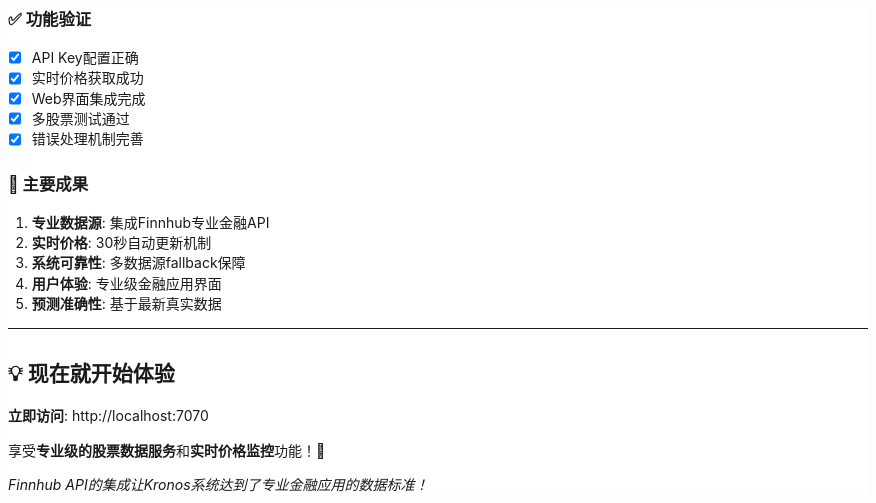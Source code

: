 ### ✅ 功能验证
- [x] API Key配置正确
- [x] 实时价格获取成功
- [x] Web界面集成完成
- [x] 多股票测试通过
- [x] 错误处理机制完善

### 🌟 主要成果
1. **专业数据源**: 集成Finnhub专业金融API
2. **实时价格**: 30秒自动更新机制
3. **系统可靠性**: 多数据源fallback保障
4. **用户体验**: 专业级金融应用界面
5. **预测准确性**: 基于最新真实数据

---

## 💡 现在就开始体验

**立即访问**: http://localhost:7070

享受**专业级的股票数据服务**和**实时价格监控**功能！🚀

*Finnhub API的集成让Kronos系统达到了专业金融应用的数据标准！*